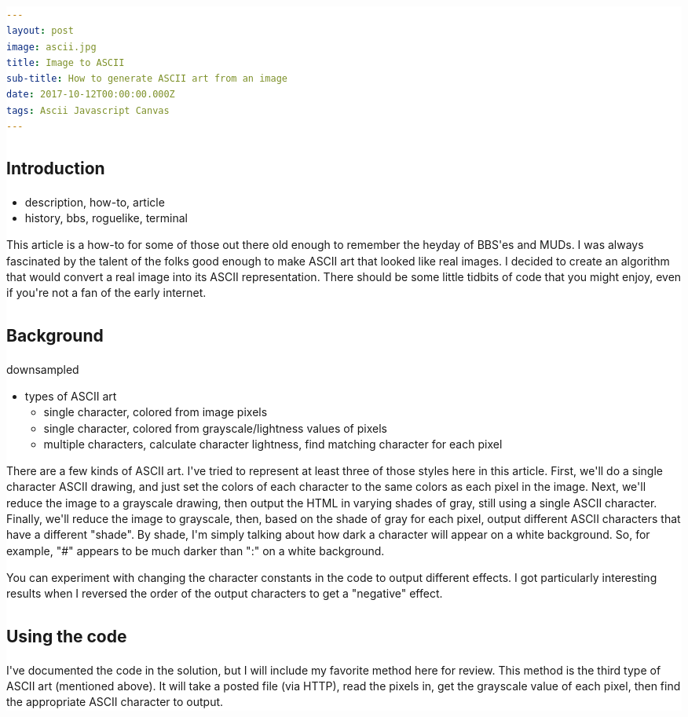 ```yaml
---
layout: post
image: ascii.jpg
title: Image to ASCII
sub-title: How to generate ASCII art from an image
date: 2017-10-12T00:00:00.000Z
tags: Ascii Javascript Canvas
---
```

## Introduction
* description, how-to, article
* history, bbs, roguelike, terminal

This article is a how-to for some of those out there old enough to remember the
heyday of BBS'es and MUDs. I was always fascinated by the talent of the folks
good enough to make ASCII art that looked like real images. I decided to create
an algorithm that would convert a real image into its ASCII representation.
There should be some little tidbits of code that you might enjoy, even if you're
not a fan of the early internet.

## Background
downsampled
* types of ASCII art
  - single character, colored from image pixels
  - single character, colored from grayscale/lightness values of pixels
  - multiple characters, calculate character lightness, find matching character for each pixel

There are a few kinds of ASCII art. I've tried to represent at least three of
those styles here in this article. First, we'll do a single character ASCII
drawing, and just set the colors of each character to the same colors as each
pixel in the image. Next, we'll reduce the image to a grayscale drawing, then
output the HTML in varying shades of gray, still using a single ASCII character.
Finally, we'll reduce the image to grayscale, then, based on the shade of gray
for each pixel, output different ASCII characters that have a different "shade".
By shade, I'm simply talking about how dark a character will appear on a white
background. So, for example, "#" appears to be much darker than ":" on a white
background.

You can experiment with changing the character constants in the code to output
different effects. I got particularly interesting results when I reversed the
order of the output characters to get a "negative" effect.

<div id="output"></div>

## Using the code
I've documented the code in the solution, but I will include my favorite method
here for review. This method is the third type of ASCII art (mentioned above).
It will take a posted file (via HTTP), read the pixels in, get the grayscale
value of each pixel, then find the appropriate ASCII character to output.
